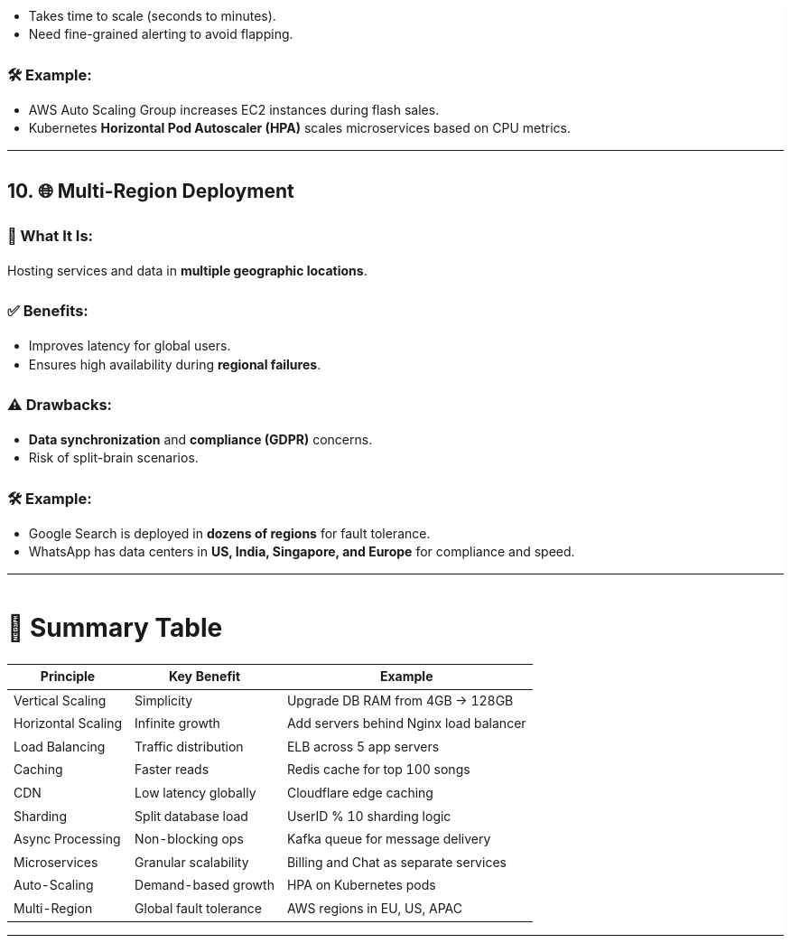 - Takes time to scale (seconds to minutes).
- Need fine-grained alerting to avoid flapping.

### 🛠 Example:

- AWS Auto Scaling Group increases EC2 instances during flash sales.
- Kubernetes **Horizontal Pod Autoscaler (HPA)** scales microservices based on CPU metrics.

---

## 10. 🌐 Multi-Region Deployment

### 📖 What It Is:

Hosting services and data in **multiple geographic locations**.

### ✅ Benefits:

- Improves latency for global users.
- Ensures high availability during **regional failures**.

### ⚠️ Drawbacks:

- **Data synchronization** and **compliance (GDPR)** concerns.
- Risk of split-brain scenarios.

### 🛠 Example:

- Google Search is deployed in **dozens of regions** for fault tolerance.
- WhatsApp has data centers in **US, India, Singapore, and Europe** for compliance and speed.

---

# 🧠 Summary Table

| Principle          | Key Benefit            | Example                                |
| ------------------ | ---------------------- | -------------------------------------- |
| Vertical Scaling   | Simplicity             | Upgrade DB RAM from 4GB → 128GB        |
| Horizontal Scaling | Infinite growth        | Add servers behind Nginx load balancer |
| Load Balancing     | Traffic distribution   | ELB across 5 app servers               |
| Caching            | Faster reads           | Redis cache for top 100 songs          |
| CDN                | Low latency globally   | Cloudflare edge caching                |
| Sharding           | Split database load    | UserID % 10 sharding logic             |
| Async Processing   | Non-blocking ops       | Kafka queue for message delivery       |
| Microservices      | Granular scalability   | Billing and Chat as separate services  |
| Auto-Scaling       | Demand-based growth    | HPA on Kubernetes pods                 |
| Multi-Region       | Global fault tolerance | AWS regions in EU, US, APAC            |

---